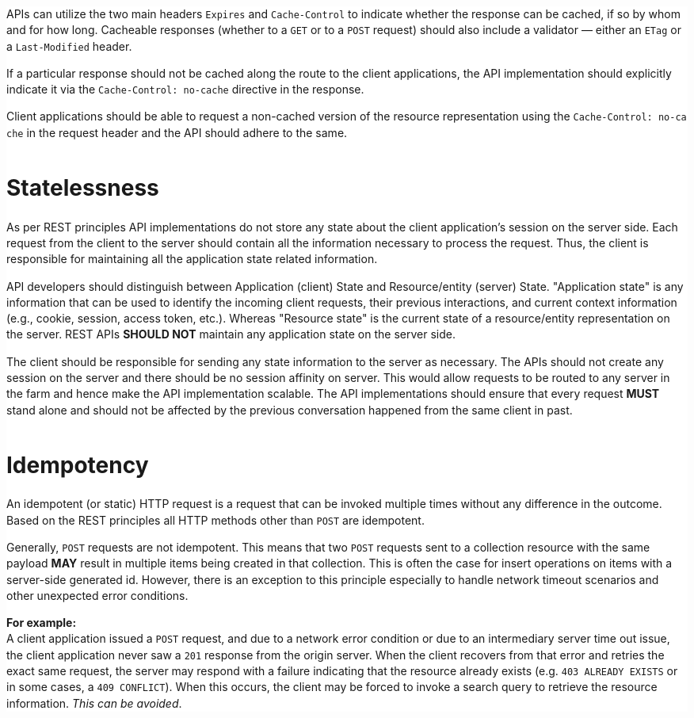 APIs can utilize the two main headers `Expires` and `Cache-Control` to
indicate whether the response can be cached, if so by whom and for how
long. Cacheable responses (whether to a `GET` or to a `POST` request) should
also include a validator — either an `ETag` or a `Last-Modified` header.

If a particular response should not be cached along the route to the
client applications, the API implementation should explicitly indicate
it via the `Cache-Control: no-cache` directive in the response.

Client applications should be able to request a non-cached version of
the resource representation using the `Cache-Control: no-cache` in the
request header and the API should adhere to the same.

# Statelessness

As per REST principles API implementations do not store any state about
the client application’s session on the server side. Each request from
the client to the server should contain all the information necessary to
process the request. Thus, the client is responsible for maintaining all
the application state related information.

API developers should distinguish between Application (client) State and
Resource/entity (server) State. "Application state" is any information that can be
used to identify the incoming client requests, their previous
interactions, and current context information (e.g., cookie, session,
access token, etc.).
Whereas "Resource state" is the current state of a resource/entity
representation on the server. REST APIs **SHOULD NOT** maintain any
application state on the server side.

The client should be responsible for sending any state information to
the server as necessary. The APIs should not create any session
on the server and there should be no session affinity on server. This
would allow requests to be routed to any server in the farm and hence
make the API implementation scalable. The API implementations should
ensure that every request **MUST** stand alone and should not be affected by
the previous conversation happened from the same client in past.

# Idempotency

An idempotent (or static) HTTP request is a request that can be invoked multiple
times without any difference in the outcome. Based on the REST
principles all HTTP methods other than `POST` are idempotent.

Generally, `POST` requests are not idempotent. This means that two `POST`
requests sent to a collection resource with the same payload **MAY** result
in multiple items being created in that collection. This is often the
case for insert operations on items with a server-side generated id.
However, there is an exception to this principle especially to handle
network timeout scenarios and other unexpected error conditions.

**For example:**<br/>
A client application issued a `POST` request, and due to a
network error condition or due to an intermediary server time out issue,
the client application never saw a `201` response from the origin server.
When the client recovers from that error and retries the exact same
request, the server may respond with a failure indicating that the
resource already exists (e.g. `403 ALREADY EXISTS` or in some cases, a
`409 CONFLICT`).  When this occurs, the client may be forced to invoke a
search query to retrieve the resource information. _This can be
avoided_.
